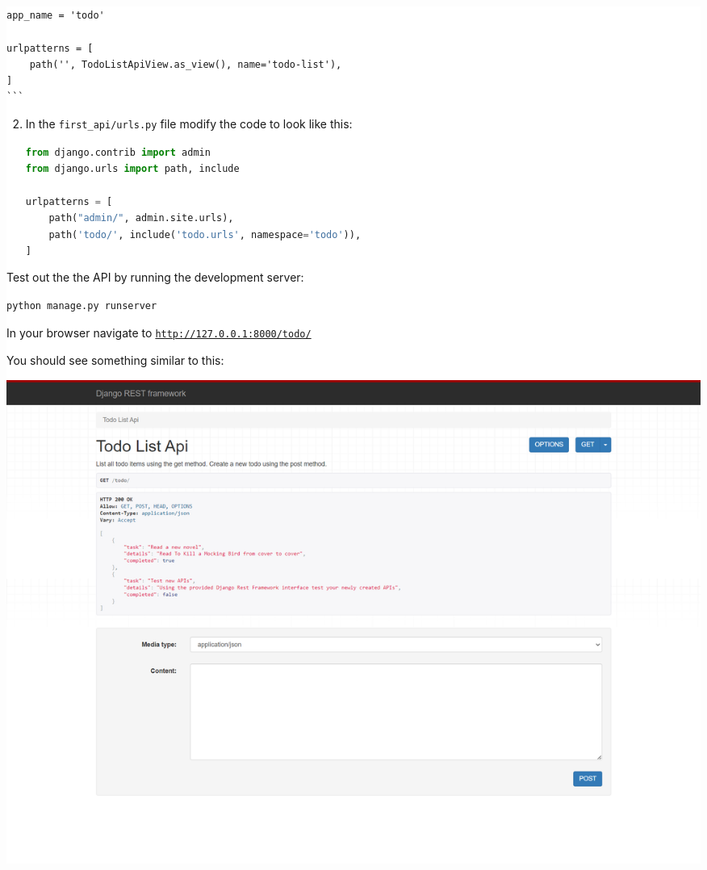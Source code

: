     app_name = 'todo'

    urlpatterns = [
        path('', TodoListApiView.as_view(), name='todo-list'),
    ]
    ```

2. In the `first_api/urls.py` file modify the code to look like this:

    ```python
    from django.contrib import admin
    from django.urls import path, include

    urlpatterns = [
        path("admin/", admin.site.urls),
        path('todo/', include('todo.urls', namespace='todo')),
    ]
    ```

Test out the the API by running the development server:

```shell
python manage.py runserver
```

In your browser navigate to [`http://127.0.0.1:8000/todo/`](http://127.0.0.1:8000/todo/)

You should see something similar to this:

![Browsable API](example_imgs/Browsable.png)
